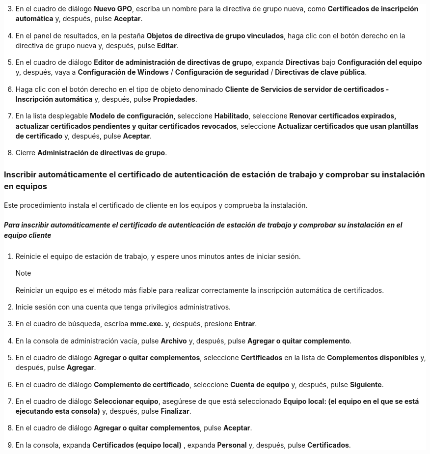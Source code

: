 3.  En el cuadro de diálogo **Nuevo GPO**, escriba un nombre para la directiva de grupo nueva, como **Certificados de inscripción automática** y, después, pulse **Aceptar**.  

4.  En el panel de resultados, en la pestaña **Objetos de directiva de grupo vinculados**, haga clic con el botón derecho en la directiva de grupo nueva y, después, pulse **Editar**.  

5.  En el cuadro de diálogo **Editor de administración de directivas de grupo**, expanda **Directivas** bajo **Configuración del equipo** y, después, vaya a **Configuración de Windows** / **Configuración de seguridad** / **Directivas de clave pública**.  

6.  Haga clic con el botón derecho en el tipo de objeto denominado **Cliente de Servicios de servidor de certificados - Inscripción automática** y, después, pulse **Propiedades**.  

7.  En la lista desplegable **Modelo de configuración**, seleccione **Habilitado**, seleccione **Renovar certificados expirados, actualizar certificados pendientes y quitar certificados revocados**, seleccione **Actualizar certificados que usan plantillas de certificado** y, después, pulse **Aceptar**.  

8.  Cierre **Administración de directivas de grupo**.  

###  <a name="BKMK_client22008"></a> Inscribir automáticamente el certificado de autenticación de estación de trabajo y comprobar su instalación en equipos  
 Este procedimiento instala el certificado de cliente en los equipos y comprueba la instalación.  

##### <a name="to-automatically-enroll-the-workstation-authentication-certificate-and-verify-its-installation-on-the-client-computer"></a>Para inscribir automáticamente el certificado de autenticación de estación de trabajo y comprobar su instalación en el equipo cliente  

1. Reinicie el equipo de estación de trabajo, y espere unos minutos antes de iniciar sesión.  

   > [!NOTE]  
   >  Reiniciar un equipo es el método más fiable para realizar correctamente la inscripción automática de certificados.  

2. Inicie sesión con una cuenta que tenga privilegios administrativos.  

3. En el cuadro de búsqueda, escriba **mmc.exe.** y, después, presione **Entrar**.  

4. En la consola de administración vacía, pulse **Archivo** y, después, pulse **Agregar o quitar complemento**.  

5. En el cuadro de diálogo **Agregar o quitar complementos**, seleccione **Certificados** en la lista de **Complementos disponibles** y, después, pulse **Agregar**.  

6. En el cuadro de diálogo **Complemento de certificado**, seleccione **Cuenta de equipo** y, después, pulse **Siguiente**.  

7. En el cuadro de diálogo **Seleccionar equipo**, asegúrese de que está seleccionado **Equipo local: (el equipo en el que se está ejecutando esta consola)** y, después, pulse **Finalizar**.  

8. En el cuadro de diálogo **Agregar o quitar complementos**, pulse **Aceptar**.  

9. En la consola, expanda **Certificados (equipo local)** , expanda **Personal** y, después, pulse **Certificados**.  
